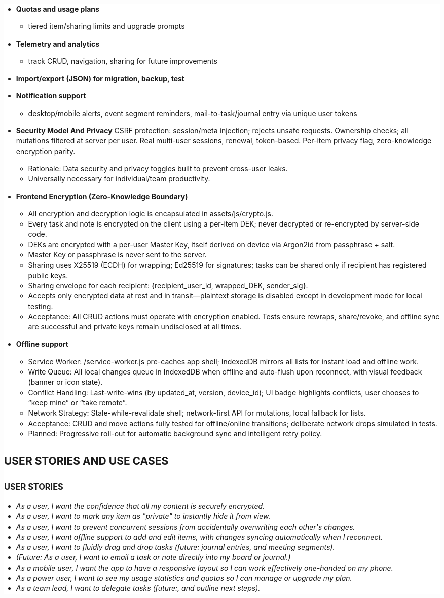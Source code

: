 * **Quotas and usage plans**
  * tiered item/sharing limits and upgrade prompts

* **Telemetry and analytics**
  * track CRUD, navigation, sharing for future improvements

* **Import/export (JSON) for migration, backup, test**

* **Notification support**
  * desktop/mobile alerts, event segment reminders, mail-to-task/journal entry via unique user tokens
  
* **Security Model And Privacy**
  CSRF protection: session/meta injection; rejects unsafe requests.
  Ownership checks; all mutations filtered at server per user.
  Real multi-user sessions, renewal, token-based.
  Per-item privacy flag, zero-knowledge encryption parity.
  * Rationale: Data security and privacy toggles built to prevent cross-user leaks.
  * Universally necessary for individual/team productivity.

* **Frontend Encryption (Zero-Knowledge Boundary)**
  * All encryption and decryption logic is encapsulated in assets/js/crypto.js.
  * Every task and note is encrypted on the client using a per-item DEK; never decrypted or re-encrypted by server-side code.
  * DEKs are encrypted with a per-user Master Key, itself derived on device via Argon2id from passphrase + salt.
  * Master Key or passphrase is never sent to the server.
  * Sharing uses X25519 (ECDH) for wrapping; Ed25519 for signatures; tasks can be shared only if recipient has registered public keys.
  * Sharing envelope for each recipient: {recipient_user_id, wrapped_DEK, sender_sig}.
  * Accepts only encrypted data at rest and in transit—plaintext storage is disabled except in development mode for local testing.
  * Acceptance: All CRUD actions must operate with encryption enabled. Tests ensure rewraps, share/revoke, and offline sync are successful and private keys remain undisclosed at all times.
  
* **Offline support**
  * Service Worker: /service-worker.js pre-caches app shell; IndexedDB mirrors all lists for instant load and offline work.
  * Write Queue: All local changes queue in IndexedDB when offline and auto-flush upon reconnect, with visual feedback (banner or icon state).
  * Conflict Handling: Last-write-wins (by updated_at, version, device_id); UI badge highlights conflicts, user chooses to “keep mine” or “take remote”.
  * Network Strategy: Stale-while-revalidate shell; network-first API for mutations, local fallback for lists.
  * Acceptance: CRUD and move actions fully tested for offline/online transitions; deliberate network drops simulated in tests.
  * Planned: Progressive roll-out for automatic background sync and intelligent retry policy.
  
## USER STORIES AND USE CASES

### USER STORIES
* _As a user, I want the confidence that all my content is securely encrypted._
* _As a user, I want to mark any item as "private" to instantly hide it from view._
* _As a user, I want to prevent concurrent sessions from accidentally overwriting each other's changes._
* _As a user, I want offline support to add and edit items, with changes syncing automatically when I reconnect._
* _As a user, I want to fluidly drag and drop tasks (future: journal entries, and meeting segments)._
* _(Future: As a user, I want to email a task or note directly into my board or journal.)_
* _As a mobile user, I want the app to have a responsive layout so I can work effectively one-handed on my phone._
* _As a power user, I want to see my usage statistics and quotas so I can manage or upgrade my plan._
* _As a team lead, I want to delegate tasks (future:, and outline next steps)._